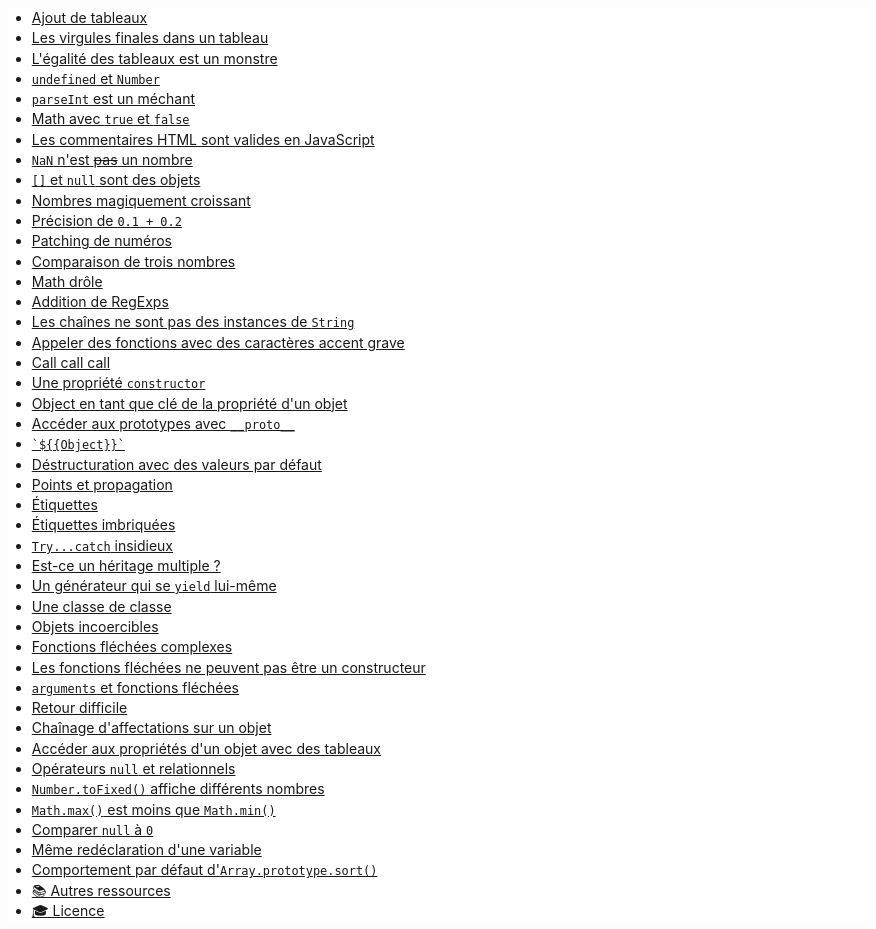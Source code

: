   - [Ajout de tableaux](#ajout-de-tableaux)
  - [Les virgules finales dans un tableau](#les-virgules-finales-dans-un-tableau)
  - [L'égalité des tableaux est un monstre](#l%C3%A9galit%C3%A9-des-tableaux-est-un-monstre)
  - [`undefined` et `Number`](#undefined-et-number)
  - [`parseInt` est un méchant](#parseint-est-un-m%C3%A9chant)
  - [Math avec `true` et `false`](#math-avec-true-et-false)
  - [Les commentaires HTML sont valides en JavaScript](#les-commentaires-html-sont-valides-en-javascript)
  - [`NaN` n'est ~~pas~~ un nombre](#nan-nest-pas-un-nombre)
  - [`[]` et `null` sont des objets](#-et-null-sont-des-objets)
  - [Nombres magiquement croissant](#nombres-magiquement-croissant)
  - [Précision de `0.1 + 0.2`](#pr%C3%A9cision-de-01--02)
  - [Patching de numéros](#patching-de-num%C3%A9ros)
  - [Comparaison de trois nombres](#comparaison-de-trois-nombres)
  - [Math drôle](#math-dr%C3%B4le)
  - [Addition de RegExps](#addition-de-regexps)
  - [Les chaînes ne sont pas des instances de `String`](#les-cha%C3%AEnes-ne-sont-pas-des-instances-de-string)
  - [Appeler des fonctions avec des caractères accent grave](#appeler-des-fonctions-avec-des-caract%C3%A8res-accent-grave)
  - [Call call call](#call-call-call)
  - [Une propriété `constructor`](#une-propri%C3%A9t%C3%A9-constructor)
  - [Object en tant que clé de la propriété d'un objet](#object-en-tant-que-cl%C3%A9-de-la-propri%C3%A9t%C3%A9-dun-objet)
  - [Accéder aux prototypes avec `__proto__`](#acc%C3%A9der-aux-prototypes-avec-__proto__)
  - [`` `${{Object}}` ``](#-object-)
  - [Déstructuration avec des valeurs par défaut](#d%C3%A9structuration-avec-des-valeurs-par-d%C3%A9faut)
  - [Points et propagation](#points-et-propagation)
  - [Étiquettes](#%C3%A9tiquettes)
  - [Étiquettes imbriquées](#%C3%A9tiquettes-imbriqu%C3%A9es)
  - [`Try...catch` insidieux](#trycatch-insidieux)
  - [Est-ce un héritage multiple ?](#est-ce-un-h%C3%A9ritage-multiple-)
  - [Un générateur qui se `yield` lui-même](#un-g%C3%A9n%C3%A9rateur-qui-se-yield-lui-m%C3%AAme)
  - [Une classe de classe](#une-classe-de-classe)
  - [Objets incoercibles](#objets-incoercibles)
  - [Fonctions fléchées complexes](#fonctions-fl%C3%A9ch%C3%A9es-complexes)
  - [Les fonctions fléchées ne peuvent pas être un constructeur](#les-fonctions-fl%C3%A9ch%C3%A9es-ne-peuvent-pas-%C3%AAtre-un-constructeur)
  - [`arguments` et fonctions fléchées](#arguments-et-fonctions-fl%C3%A9ch%C3%A9es)
  - [Retour difficile](#retour-difficile)
  - [Chaînage d'affectations sur un objet](#cha%C3%AEnage-daffectations-sur-un-objet)
  - [Accéder aux propriétés d'un objet avec des tableaux](#acc%C3%A9der-aux-propri%C3%A9t%C3%A9s-dun-objet-avec-des-tableaux)
  - [Opérateurs `null` et relationnels](#op%C3%A9rateurs-null-et-relationnels)
  - [`Number.toFixed()` affiche différents nombres](#numbertofixed-affiche-diff%C3%A9rents-nombres)
  - [`Math.max()` est moins que `Math.min()`](#mathmax-est-moins-que-mathmin)
  - [Comparer `null` à `0`](#comparer-null-%C3%A0-0)
  - [Même redéclaration d'une variable](#m%C3%AAme-red%C3%A9claration-dune-variable)
  - [Comportement par défaut d'`Array.prototype.sort()`](#comportement-par-d%C3%A9faut-darrayprototypesort)
- [📚 Autres ressources](#-autres-ressources)
- [🎓 Licence](#-licence)


[tr-request]: https://github.com/denysdovhan/wtfjs/issues/new?title=Translation%20Request:%20%5BPlease%20enter%20language%20here%5D&body=I%20am%20able%20to%20translate%20this%20language%20%5Byes/no%5D
[license-url]: http://www.wtfpl.net
[license-image]: https://img.shields.io/badge/License-WTFPL%202.0-lightgrey.svg?style=flat-square
[npm-url]: https://npmjs.org/package/wtfjs
[npm-image]: https://img.shields.io/npm/v/wtfjs.svg?style=flat-square